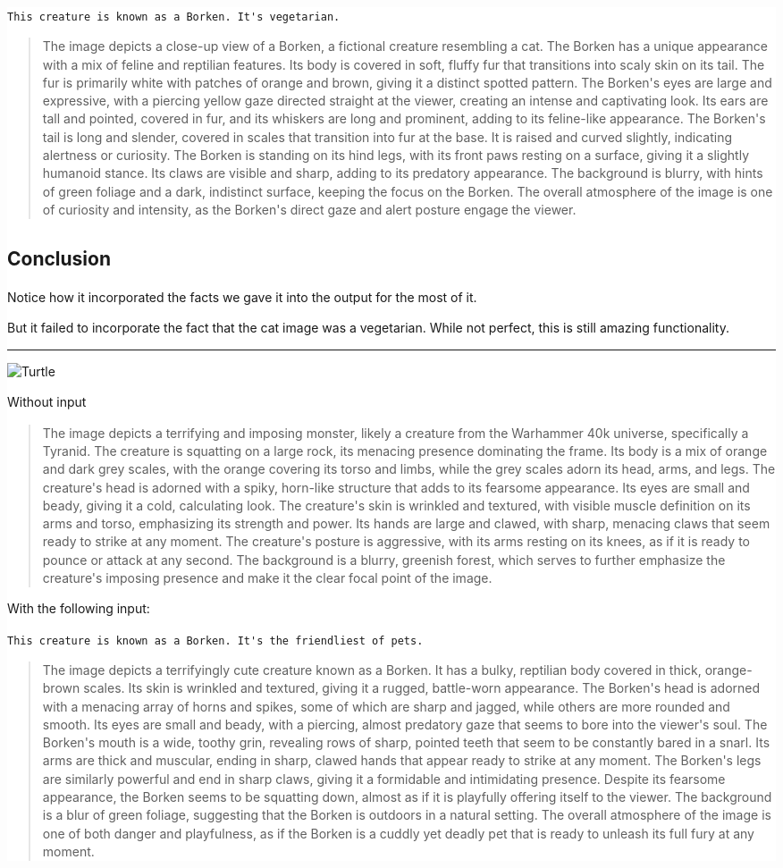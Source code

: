 `This creature is known as a Borken. It's vegetarian.`

> The image depicts a close-up view of a Borken, a fictional creature resembling a cat. The Borken has a unique appearance with a mix of feline and reptilian features. Its body is covered in soft, fluffy fur that transitions into scaly skin on its tail. The fur is primarily white with patches of orange and brown, giving it a distinct spotted pattern. The Borken's eyes are large and expressive, with a piercing yellow gaze directed straight at the viewer, creating an intense and captivating look. Its ears are tall and pointed, covered in fur, and its whiskers are long and prominent, adding to its feline-like appearance. The Borken's tail is long and slender, covered in scales that transition into fur at the base. It is raised and curved slightly, indicating alertness or curiosity. The Borken is standing on its hind legs, with its front paws resting on a surface, giving it a slightly humanoid stance. Its claws are visible and sharp, adding to its predatory appearance. The background is blurry, with hints of green foliage and a dark, indistinct surface, keeping the focus on the Borken. The overall atmosphere of the image is one of curiosity and intensity, as the Borken's direct gaze and alert posture engage the viewer.

## Conclusion
Notice how it incorporated the facts we gave it into the output for the most of it.

But it failed to incorporate the fact that the cat image was a vegetarian. While not perfect, this is still amazing functionality.

---
![Turtle](https://github.com/user-attachments/assets/919b11a4-4b0a-4e78-a392-2e4ff465d20d)

Without input
> The image depicts a terrifying and imposing monster, likely a creature from the Warhammer 40k universe, specifically a Tyranid. The creature is squatting on a large rock, its menacing presence dominating the frame. Its body is a mix of orange and dark grey scales, with the orange covering its torso and limbs, while the grey scales adorn its head, arms, and legs. The creature's head is adorned with a spiky, horn-like structure that adds to its fearsome appearance. Its eyes are small and beady, giving it a cold, calculating look. The creature's skin is wrinkled and textured, with visible muscle definition on its arms and torso, emphasizing its strength and power. Its hands are large and clawed, with sharp, menacing claws that seem ready to strike at any moment. The creature's posture is aggressive, with its arms resting on its knees, as if it is ready to pounce or attack at any second. The background is a blurry, greenish forest, which serves to further emphasize the creature's imposing presence and make it the clear focal point of the image.

With the following input:

`This creature is known as a Borken. It's the friendliest of pets.`

> The image depicts a terrifyingly cute creature known as a Borken. It has a bulky, reptilian body covered in thick, orange-brown scales. Its skin is wrinkled and textured, giving it a rugged, battle-worn appearance. The Borken's head is adorned with a menacing array of horns and spikes, some of which are sharp and jagged, while others are more rounded and smooth. Its eyes are small and beady, with a piercing, almost predatory gaze that seems to bore into the viewer's soul. The Borken's mouth is a wide, toothy grin, revealing rows of sharp, pointed teeth that seem to be constantly bared in a snarl. Its arms are thick and muscular, ending in sharp, clawed hands that appear ready to strike at any moment. The Borken's legs are similarly powerful and end in sharp claws, giving it a formidable and intimidating presence. Despite its fearsome appearance, the Borken seems to be squatting down, almost as if it is playfully offering itself to the viewer. The background is a blur of green foliage, suggesting that the Borken is outdoors in a natural setting. The overall atmosphere of the image is one of both danger and playfulness, as if the Borken is a cuddly yet deadly pet that is ready to unleash its full fury at any moment.
